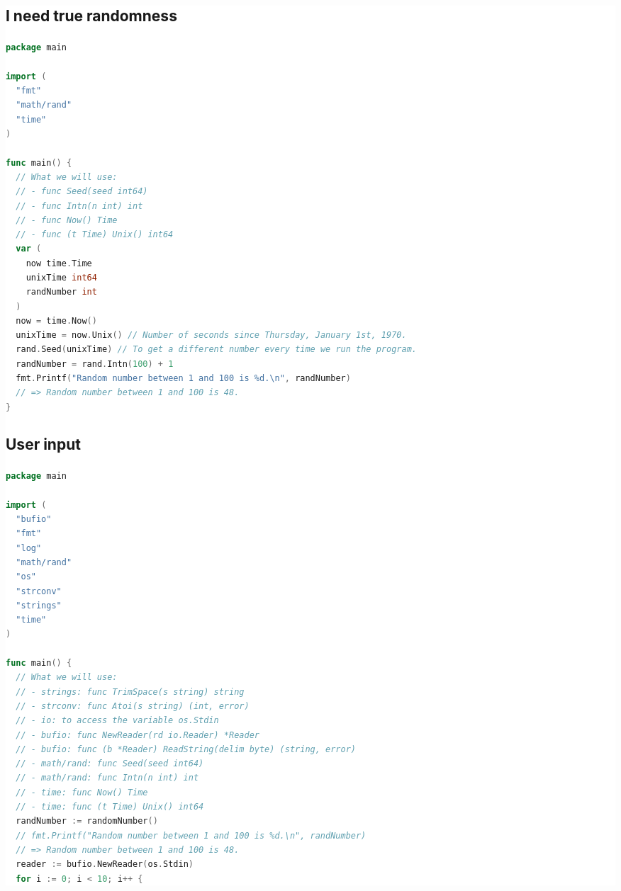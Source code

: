 ## I need true randomness

```go
package main

import (
  "fmt"
  "math/rand"
  "time"
)

func main() {
  // What we will use:
  // - func Seed(seed int64)
  // - func Intn(n int) int
  // - func Now() Time
  // - func (t Time) Unix() int64
  var (
    now time.Time
    unixTime int64
    randNumber int
  )
  now = time.Now()
  unixTime = now.Unix() // Number of seconds since Thursday, January 1st, 1970.
  rand.Seed(unixTime) // To get a different number every time we run the program.
  randNumber = rand.Intn(100) + 1
  fmt.Printf("Random number between 1 and 100 is %d.\n", randNumber)
  // => Random number between 1 and 100 is 48.
}
```

## User input

```go
package main

import (
  "bufio"
  "fmt"
  "log"
  "math/rand"
  "os"
  "strconv"
  "strings"
  "time"
)

func main() {
  // What we will use:
  // - strings: func TrimSpace(s string) string
  // - strconv: func Atoi(s string) (int, error)
  // - io: to access the variable os.Stdin
  // - bufio: func NewReader(rd io.Reader) *Reader
  // - bufio: func (b *Reader) ReadString(delim byte) (string, error)
  // - math/rand: func Seed(seed int64)
  // - math/rand: func Intn(n int) int
  // - time: func Now() Time
  // - time: func (t Time) Unix() int64
  randNumber := randomNumber()
  // fmt.Printf("Random number between 1 and 100 is %d.\n", randNumber)
  // => Random number between 1 and 100 is 48.
  reader := bufio.NewReader(os.Stdin)
  for i := 0; i < 10; i++ {
```